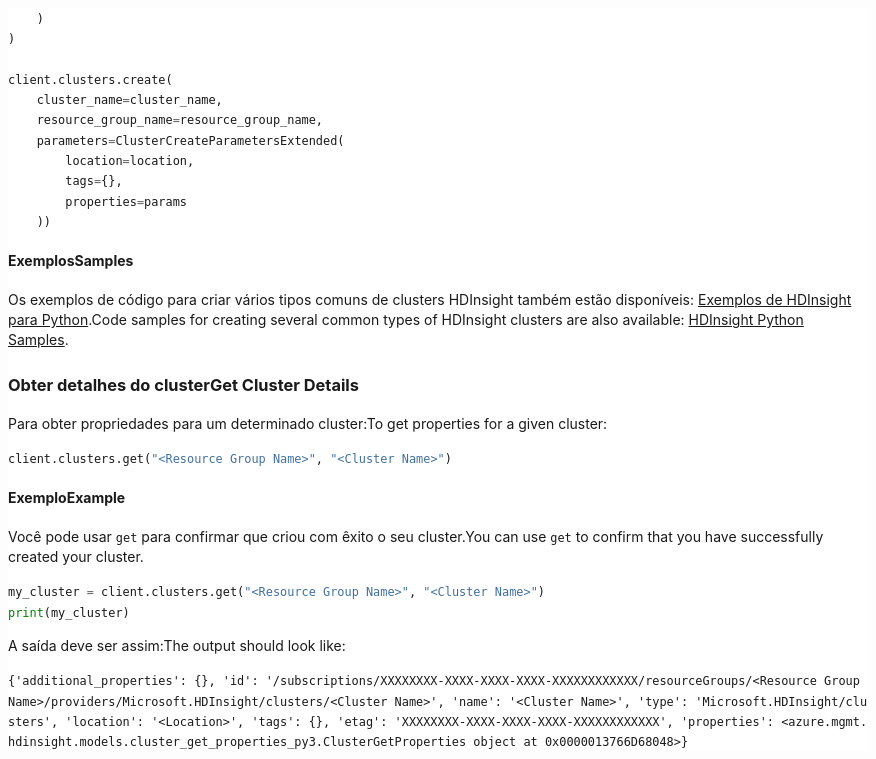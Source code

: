 ```python
    )
)

client.clusters.create(
    cluster_name=cluster_name,
    resource_group_name=resource_group_name,
    parameters=ClusterCreateParametersExtended(
        location=location,
        tags={},
        properties=params
    ))
```

#### <a name="samples"></a><span data-ttu-id="c8d6a-147">Exemplos</span><span class="sxs-lookup"><span data-stu-id="c8d6a-147">Samples</span></span>

<span data-ttu-id="c8d6a-148">Os exemplos de código para criar vários tipos comuns de clusters HDInsight também estão disponíveis: [Exemplos de HDInsight para Python](https://github.com/Azure-Samples/hdinsight-python-sdk-samples).</span><span class="sxs-lookup"><span data-stu-id="c8d6a-148">Code samples for creating several common types of HDInsight clusters are also available: [HDInsight Python Samples](https://github.com/Azure-Samples/hdinsight-python-sdk-samples).</span></span>

### <a name="get-cluster-details"></a><span data-ttu-id="c8d6a-149">Obter detalhes do cluster</span><span class="sxs-lookup"><span data-stu-id="c8d6a-149">Get Cluster Details</span></span>

<span data-ttu-id="c8d6a-150">Para obter propriedades para um determinado cluster:</span><span class="sxs-lookup"><span data-stu-id="c8d6a-150">To get properties for a given cluster:</span></span>

```python
client.clusters.get("<Resource Group Name>", "<Cluster Name>")
```

#### <a name="example"></a><span data-ttu-id="c8d6a-151">Exemplo</span><span class="sxs-lookup"><span data-stu-id="c8d6a-151">Example</span></span>

<span data-ttu-id="c8d6a-152">Você pode usar `get` para confirmar que criou com êxito o seu cluster.</span><span class="sxs-lookup"><span data-stu-id="c8d6a-152">You can use `get` to confirm that you have successfully created your cluster.</span></span>

```python
my_cluster = client.clusters.get("<Resource Group Name>", "<Cluster Name>")
print(my_cluster)
```

<span data-ttu-id="c8d6a-153">A saída deve ser assim:</span><span class="sxs-lookup"><span data-stu-id="c8d6a-153">The output should look like:</span></span>

```
{'additional_properties': {}, 'id': '/subscriptions/XXXXXXXX-XXXX-XXXX-XXXX-XXXXXXXXXXXX/resourceGroups/<Resource Group Name>/providers/Microsoft.HDInsight/clusters/<Cluster Name>', 'name': '<Cluster Name>', 'type': 'Microsoft.HDInsight/clusters', 'location': '<Location>', 'tags': {}, 'etag': 'XXXXXXXX-XXXX-XXXX-XXXX-XXXXXXXXXXXX', 'properties': <azure.mgmt.hdinsight.models.cluster_get_properties_py3.ClusterGetProperties object at 0x0000013766D68048>}
```
